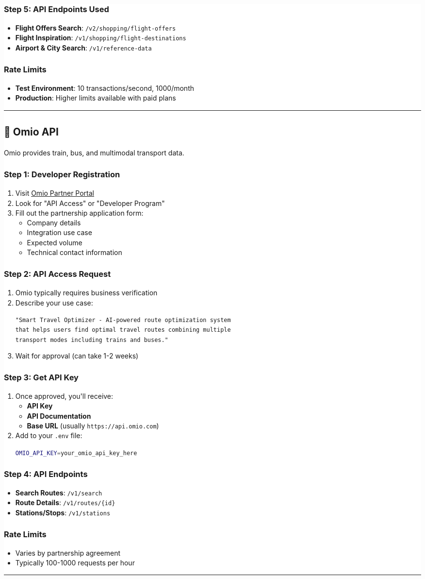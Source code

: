 ### Step 5: API Endpoints Used
- **Flight Offers Search**: `/v2/shopping/flight-offers`
- **Flight Inspiration**: `/v1/shopping/flight-destinations`
- **Airport & City Search**: `/v1/reference-data`

### Rate Limits
- **Test Environment**: 10 transactions/second, 1000/month
- **Production**: Higher limits available with paid plans

---

## 🚂 Omio API

Omio provides train, bus, and multimodal transport data.

### Step 1: Developer Registration
1. Visit [Omio Partner Portal](https://www.omio.com/partners)
2. Look for "API Access" or "Developer Program"
3. Fill out the partnership application form:
   - Company details
   - Integration use case
   - Expected volume
   - Technical contact information

### Step 2: API Access Request
1. Omio typically requires business verification
2. Describe your use case:
   ```
   "Smart Travel Optimizer - AI-powered route optimization system
   that helps users find optimal travel routes combining multiple
   transport modes including trains and buses."
   ```
3. Wait for approval (can take 1-2 weeks)

### Step 3: Get API Key
1. Once approved, you'll receive:
   - **API Key**
   - **API Documentation**
   - **Base URL** (usually `https://api.omio.com`)
2. Add to your `.env` file:
   ```bash
   OMIO_API_KEY=your_omio_api_key_here
   ```

### Step 4: API Endpoints
- **Search Routes**: `/v1/search`
- **Route Details**: `/v1/routes/{id}`
- **Stations/Stops**: `/v1/stations`

### Rate Limits
- Varies by partnership agreement
- Typically 100-1000 requests per hour

---